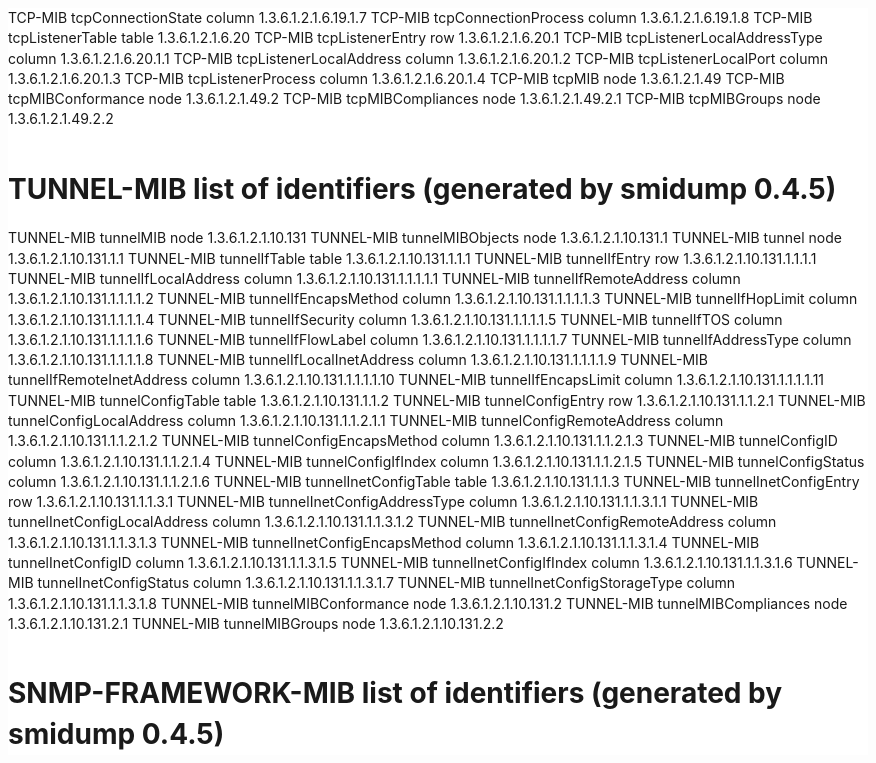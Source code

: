 TCP-MIB tcpConnectionState            column       1.3.6.1.2.1.6.19.1.7
TCP-MIB tcpConnectionProcess          column       1.3.6.1.2.1.6.19.1.8
TCP-MIB tcpListenerTable              table        1.3.6.1.2.1.6.20
TCP-MIB tcpListenerEntry              row          1.3.6.1.2.1.6.20.1
TCP-MIB tcpListenerLocalAddressType   column       1.3.6.1.2.1.6.20.1.1
TCP-MIB tcpListenerLocalAddress       column       1.3.6.1.2.1.6.20.1.2
TCP-MIB tcpListenerLocalPort          column       1.3.6.1.2.1.6.20.1.3
TCP-MIB tcpListenerProcess            column       1.3.6.1.2.1.6.20.1.4
TCP-MIB tcpMIB                        node         1.3.6.1.2.1.49
TCP-MIB tcpMIBConformance             node         1.3.6.1.2.1.49.2
TCP-MIB tcpMIBCompliances             node         1.3.6.1.2.1.49.2.1
TCP-MIB tcpMIBGroups                  node         1.3.6.1.2.1.49.2.2
# TUNNEL-MIB list of identifiers (generated by smidump 0.4.5)

TUNNEL-MIB tunnelMIB                       node         1.3.6.1.2.1.10.131
TUNNEL-MIB tunnelMIBObjects                node         1.3.6.1.2.1.10.131.1
TUNNEL-MIB tunnel                          node         1.3.6.1.2.1.10.131.1.1
TUNNEL-MIB tunnelIfTable                   table        1.3.6.1.2.1.10.131.1.1.1
TUNNEL-MIB tunnelIfEntry                   row          1.3.6.1.2.1.10.131.1.1.1.1
TUNNEL-MIB tunnelIfLocalAddress            column       1.3.6.1.2.1.10.131.1.1.1.1.1
TUNNEL-MIB tunnelIfRemoteAddress           column       1.3.6.1.2.1.10.131.1.1.1.1.2
TUNNEL-MIB tunnelIfEncapsMethod            column       1.3.6.1.2.1.10.131.1.1.1.1.3
TUNNEL-MIB tunnelIfHopLimit                column       1.3.6.1.2.1.10.131.1.1.1.1.4
TUNNEL-MIB tunnelIfSecurity                column       1.3.6.1.2.1.10.131.1.1.1.1.5
TUNNEL-MIB tunnelIfTOS                     column       1.3.6.1.2.1.10.131.1.1.1.1.6
TUNNEL-MIB tunnelIfFlowLabel               column       1.3.6.1.2.1.10.131.1.1.1.1.7
TUNNEL-MIB tunnelIfAddressType             column       1.3.6.1.2.1.10.131.1.1.1.1.8
TUNNEL-MIB tunnelIfLocalInetAddress        column       1.3.6.1.2.1.10.131.1.1.1.1.9
TUNNEL-MIB tunnelIfRemoteInetAddress       column       1.3.6.1.2.1.10.131.1.1.1.1.10
TUNNEL-MIB tunnelIfEncapsLimit             column       1.3.6.1.2.1.10.131.1.1.1.1.11
TUNNEL-MIB tunnelConfigTable               table        1.3.6.1.2.1.10.131.1.1.2
TUNNEL-MIB tunnelConfigEntry               row          1.3.6.1.2.1.10.131.1.1.2.1
TUNNEL-MIB tunnelConfigLocalAddress        column       1.3.6.1.2.1.10.131.1.1.2.1.1
TUNNEL-MIB tunnelConfigRemoteAddress       column       1.3.6.1.2.1.10.131.1.1.2.1.2
TUNNEL-MIB tunnelConfigEncapsMethod        column       1.3.6.1.2.1.10.131.1.1.2.1.3
TUNNEL-MIB tunnelConfigID                  column       1.3.6.1.2.1.10.131.1.1.2.1.4
TUNNEL-MIB tunnelConfigIfIndex             column       1.3.6.1.2.1.10.131.1.1.2.1.5
TUNNEL-MIB tunnelConfigStatus              column       1.3.6.1.2.1.10.131.1.1.2.1.6
TUNNEL-MIB tunnelInetConfigTable           table        1.3.6.1.2.1.10.131.1.1.3
TUNNEL-MIB tunnelInetConfigEntry           row          1.3.6.1.2.1.10.131.1.1.3.1
TUNNEL-MIB tunnelInetConfigAddressType     column       1.3.6.1.2.1.10.131.1.1.3.1.1
TUNNEL-MIB tunnelInetConfigLocalAddress    column       1.3.6.1.2.1.10.131.1.1.3.1.2
TUNNEL-MIB tunnelInetConfigRemoteAddress   column       1.3.6.1.2.1.10.131.1.1.3.1.3
TUNNEL-MIB tunnelInetConfigEncapsMethod    column       1.3.6.1.2.1.10.131.1.1.3.1.4
TUNNEL-MIB tunnelInetConfigID              column       1.3.6.1.2.1.10.131.1.1.3.1.5
TUNNEL-MIB tunnelInetConfigIfIndex         column       1.3.6.1.2.1.10.131.1.1.3.1.6
TUNNEL-MIB tunnelInetConfigStatus          column       1.3.6.1.2.1.10.131.1.1.3.1.7
TUNNEL-MIB tunnelInetConfigStorageType     column       1.3.6.1.2.1.10.131.1.1.3.1.8
TUNNEL-MIB tunnelMIBConformance            node         1.3.6.1.2.1.10.131.2
TUNNEL-MIB tunnelMIBCompliances            node         1.3.6.1.2.1.10.131.2.1
TUNNEL-MIB tunnelMIBGroups                 node         1.3.6.1.2.1.10.131.2.2
# SNMP-FRAMEWORK-MIB list of identifiers (generated by smidump 0.4.5)
